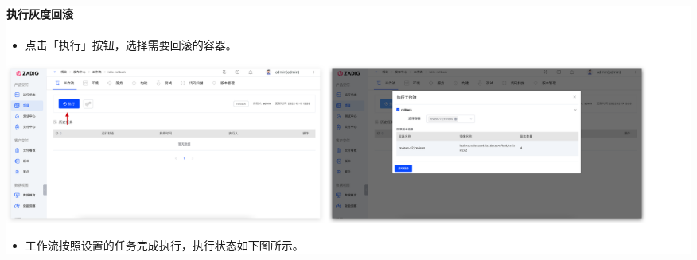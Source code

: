 #### 执行灰度回滚

- 点击「执行」按钮，选择需要回滚的容器。

<img src="../_images/release_workflow_istio_rollback_3.png" width="400">
<img src="../_images/release_workflow_istio_rollback_4.png" width="400">

- 工作流按照设置的任务完成执行，执行状态如下图所示。
